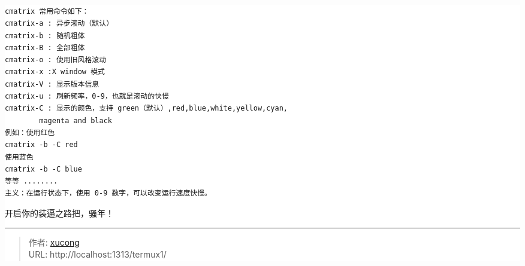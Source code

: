     cmatrix 常用命令如下：
    cmatrix-a : 异步滚动（默认）
    cmatrix-b : 随机粗体
    cmatrix-B : 全部粗体
    cmatrix-o : 使用旧风格滚动
    cmatrix-x :X window 模式
    cmatrix-V : 显示版本信息
    cmatrix-u : 刷新频率，0-9，也就是滚动的快慢
    cmatrix-C : 显示的颜色，支持 green（默认）,red,blue,white,yellow,cyan,
            magenta and black
    例如：使用红色
    cmatrix -b -C red
    使用蓝色
    cmatrix -b -C blue
    等等 ........
    主义：在运行状态下，使用 0-9 数字，可以改变运行速度快慢。

开启你的装逼之路把，骚年！


---

> 作者: [xucong](https://shiqustudio.github.io/)  
> URL: http://localhost:1313/termux1/  

